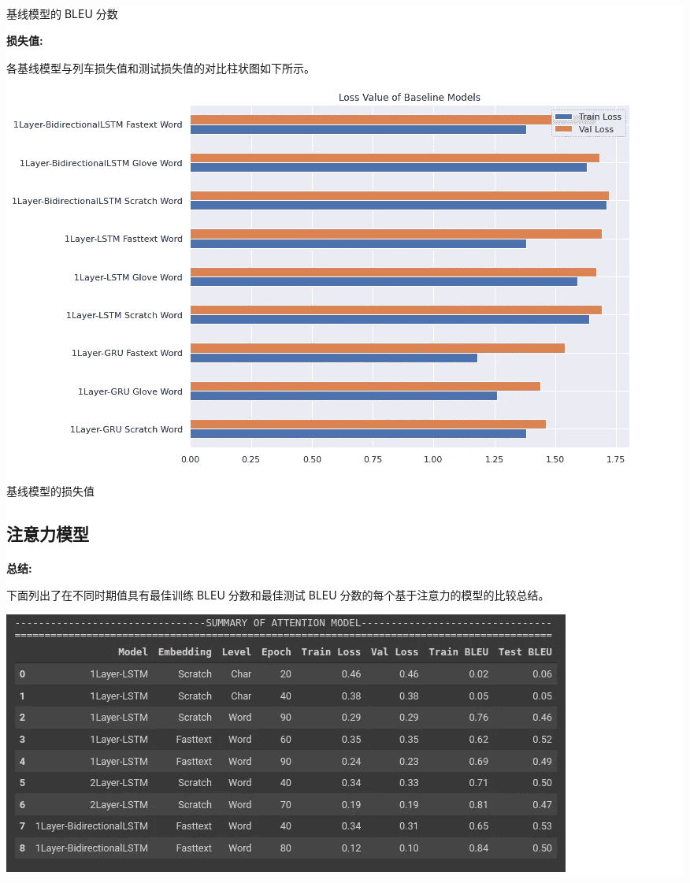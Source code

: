 基线模型的 BLEU 分数

**损失值:**

各基线模型与列车损失值和测试损失值的对比柱状图如下所示。

![](img/261367d6d3abdc97a7916334d8f35ae6.png)

基线模型的损失值

## 注意力模型

**总结:**

下面列出了在不同时期值具有最佳训练 BLEU 分数和最佳测试 BLEU 分数的每个基于注意力的模型的比较总结。

![](img/a580b0c155f4730afdbba0e446a972fb.png)
